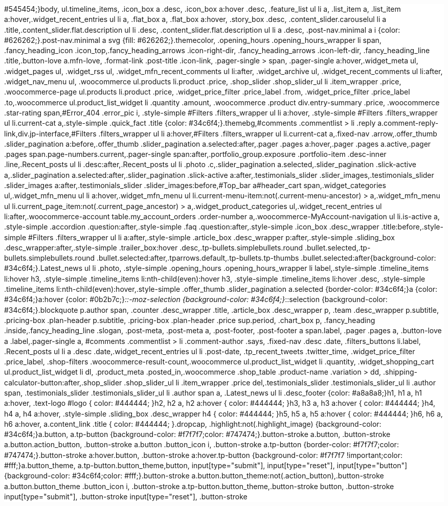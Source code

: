 #545454;}body, ul.timeline_items, .icon_box a .desc, .icon_box a:hover .desc, .feature_list ul li a, .list_item a, .list_item a:hover,.widget_recent_entries ul li a, .flat_box a, .flat_box a:hover, .story_box .desc, .content_slider.carouselul li a .title,.content_slider.flat.description ul li .desc, .content_slider.flat.description ul li a .desc, .post-nav.minimal a i {color: #626262;}.post-nav.minimal a svg {fill: #626262;}.themecolor, .opening_hours .opening_hours_wrapper li span, .fancy_heading_icon .icon_top,.fancy_heading_arrows .icon-right-dir, .fancy_heading_arrows .icon-left-dir, .fancy_heading_line .title,.button-love a.mfn-love, .format-link .post-title .icon-link, .pager-single > span, .pager-single a:hover,.widget_meta ul, .widget_pages ul, .widget_rss ul, .widget_mfn_recent_comments ul li:after, .widget_archive ul, .widget_recent_comments ul li:after, .widget_nav_menu ul, .woocommerce ul.products li.product .price, .shop_slider .shop_slider_ul li .item_wrapper .price, .woocommerce-page ul.products li.product .price, .widget_price_filter .price_label .from, .widget_price_filter .price_label .to,.woocommerce ul.product_list_widget li .quantity .amount, .woocommerce .product div.entry-summary .price, .woocommerce .star-rating span,#Error_404 .error_pic i, .style-simple #Filters .filters_wrapper ul li a:hover, .style-simple #Filters .filters_wrapper ul li.current-cat a,.style-simple .quick_fact .title {color: #34c6f4;}.themebg,#comments .commentlist > li .reply a.comment-reply-link,div.jp-interface,#Filters .filters_wrapper ul li a:hover,#Filters .filters_wrapper ul li.current-cat a,.fixed-nav .arrow,.offer_thumb .slider_pagination a:before,.offer_thumb .slider_pagination a.selected:after,.pager .pages a:hover,.pager .pages a.active,.pager .pages span.page-numbers.current,.pager-single span:after,.portfolio_group.exposure .portfolio-item .desc-inner .line,.Recent_posts ul li .desc:after,.Recent_posts ul li .photo .c,.slider_pagination a.selected,.slider_pagination .slick-active a,.slider_pagination a.selected:after,.slider_pagination .slick-active a:after,.testimonials_slider .slider_images,.testimonials_slider .slider_images a:after,.testimonials_slider .slider_images:before,#Top_bar a#header_cart span,.widget_categories ul,.widget_mfn_menu ul li a:hover,.widget_mfn_menu ul li.current-menu-item:not(.current-menu-ancestor) > a,.widget_mfn_menu ul li.current_page_item:not(.current_page_ancestor) > a,.widget_product_categories ul,.widget_recent_entries ul li:after,.woocommerce-account table.my_account_orders .order-number a,.woocommerce-MyAccount-navigation ul li.is-active a, .style-simple .accordion .question:after,.style-simple .faq .question:after,.style-simple .icon_box .desc_wrapper .title:before,.style-simple #Filters .filters_wrapper ul li a:after,.style-simple .article_box .desc_wrapper p:after,.style-simple .sliding_box .desc_wrapper:after,.style-simple .trailer_box:hover .desc,.tp-bullets.simplebullets.round .bullet.selected,.tp-bullets.simplebullets.round .bullet.selected:after,.tparrows.default,.tp-bullets.tp-thumbs .bullet.selected:after{background-color: #34c6f4;}.Latest_news ul li .photo, .style-simple .opening_hours .opening_hours_wrapper li label,.style-simple .timeline_items li:hover h3, .style-simple .timeline_items li:nth-child(even):hover h3, .style-simple .timeline_items li:hover .desc, .style-simple .timeline_items li:nth-child(even):hover,.style-simple .offer_thumb .slider_pagination a.selected {border-color: #34c6f4;}a {color: #34c6f4;}a:hover {color: #0b2b7c;}*::-moz-selection {background-color: #34c6f4;}*::selection {background-color: #34c6f4;}.blockquote p.author span, .counter .desc_wrapper .title, .article_box .desc_wrapper p, .team .desc_wrapper p.subtitle, .pricing-box .plan-header p.subtitle, .pricing-box .plan-header .price sup.period, .chart_box p, .fancy_heading .inside,.fancy_heading_line .slogan, .post-meta, .post-meta a, .post-footer, .post-footer a span.label, .pager .pages a, .button-love a .label,.pager-single a, #comments .commentlist > li .comment-author .says, .fixed-nav .desc .date, .filters_buttons li.label, .Recent_posts ul li a .desc .date,.widget_recent_entries ul li .post-date, .tp_recent_tweets .twitter_time, .widget_price_filter .price_label, .shop-filters .woocommerce-result-count,.woocommerce ul.product_list_widget li .quantity, .widget_shopping_cart ul.product_list_widget li dl, .product_meta .posted_in,.woocommerce .shop_table .product-name .variation > dd, .shipping-calculator-button:after,.shop_slider .shop_slider_ul li .item_wrapper .price del,.testimonials_slider .testimonials_slider_ul li .author span, .testimonials_slider .testimonials_slider_ul li .author span a, .Latest_news ul li .desc_footer {color: #a8a8a8;}h1, h1 a, h1 a:hover, .text-logo #logo { color: #444444; }h2, h2 a, h2 a:hover { color: #444444; }h3, h3 a, h3 a:hover { color: #444444; }h4, h4 a, h4 a:hover, .style-simple .sliding_box .desc_wrapper h4 { color: #444444; }h5, h5 a, h5 a:hover { color: #444444; }h6, h6 a, h6 a:hover, a.content_link .title { color: #444444; }.dropcap, .highlight:not(.highlight_image) {background-color: #34c6f4;}a.button, a.tp-button {background-color: #f7f7f7;color: #747474;}.button-stroke a.button, .button-stroke a.button.action_button, .button-stroke a.button .button_icon i, .button-stroke a.tp-button {border-color: #f7f7f7;color: #747474;}.button-stroke a:hover.button, .button-stroke a:hover.tp-button {background-color: #f7f7f7 !important;color: #fff;}a.button_theme, a.tp-button.button_theme,button, input[type="submit"], input[type="reset"], input[type="button"] {background-color: #34c6f4;color: #fff;}.button-stroke a.button.button_theme:not(.action_button),.button-stroke a.button.button_theme .button_icon i, .button-stroke a.tp-button.button_theme,.button-stroke button, .button-stroke input[type="submit"], .button-stroke input[type="reset"], .button-stroke